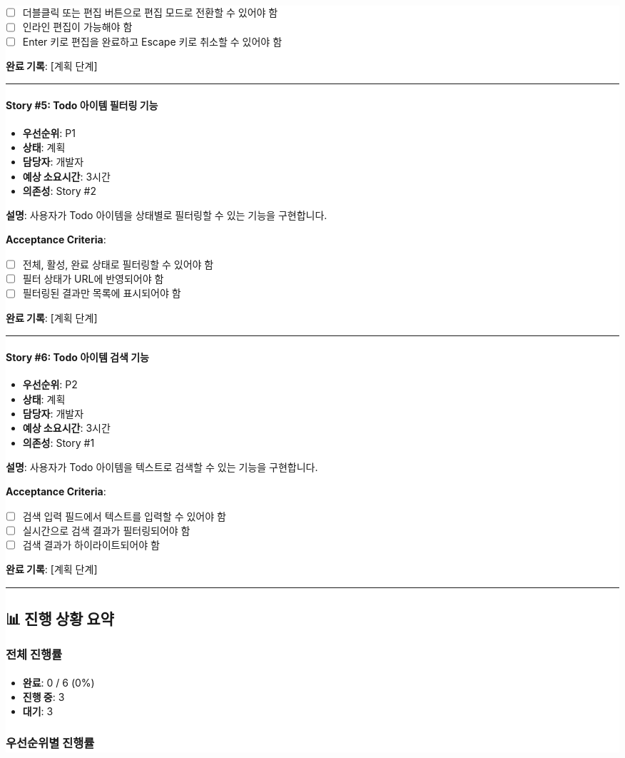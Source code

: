 - [ ] 더블클릭 또는 편집 버튼으로 편집 모드로 전환할 수 있어야 함
- [ ] 인라인 편집이 가능해야 함
- [ ] Enter 키로 편집을 완료하고 Escape 키로 취소할 수 있어야 함

**완료 기록**: [계획 단계]

---

#### Story #5: Todo 아이템 필터링 기능

- **우선순위**: P1
- **상태**: 계획
- **담당자**: 개발자
- **예상 소요시간**: 3시간
- **의존성**: Story #2

**설명**: 사용자가 Todo 아이템을 상태별로 필터링할 수 있는 기능을 구현합니다.

**Acceptance Criteria**:

- [ ] 전체, 활성, 완료 상태로 필터링할 수 있어야 함
- [ ] 필터 상태가 URL에 반영되어야 함
- [ ] 필터링된 결과만 목록에 표시되어야 함

**완료 기록**: [계획 단계]

---

#### Story #6: Todo 아이템 검색 기능

- **우선순위**: P2
- **상태**: 계획
- **담당자**: 개발자
- **예상 소요시간**: 3시간
- **의존성**: Story #1

**설명**: 사용자가 Todo 아이템을 텍스트로 검색할 수 있는 기능을 구현합니다.

**Acceptance Criteria**:

- [ ] 검색 입력 필드에서 텍스트를 입력할 수 있어야 함
- [ ] 실시간으로 검색 결과가 필터링되어야 함
- [ ] 검색 결과가 하이라이트되어야 함

**완료 기록**: [계획 단계]

---

## 📊 진행 상황 요약

### 전체 진행률

- **완료**: 0 / 6 (0%)
- **진행 중**: 3
- **대기**: 3

### 우선순위별 진행률
